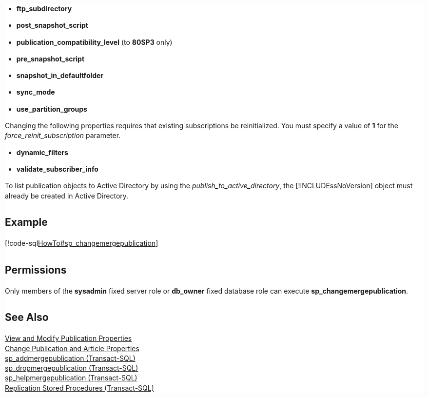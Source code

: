 -   **ftp_subdirectory**  
  
-   **post_snapshot_script**  
  
-   **publication_compatibility_level** (to **80SP3** only)  
  
-   **pre_snapshot_script**  
  
-   **snapshot_in_defaultfolder**  
  
-   **sync_mode**  
  
-   **use_partition_groups**  
  
 Changing the following properties requires that existing subscriptions be reinitialized. You must specify a value of **1** for the *force_reinit_subscription* parameter.  
  
-   **dynamic_filters**  
  
-   **validate_subscriber_info**  
  
 To list publication objects to Active Directory by using the *publish_to_active_directory*, the [!INCLUDE[ssNoVersion](../../includes/ssnoversion-md.md)] object must already be created in Active Directory.  
  
## Example  
 [!code-sql[HowTo#sp_changemergepublication](../../relational-databases/replication/codesnippet/tsql/sp-changemergepublicatio_1.sql)]  
  
## Permissions  
 Only members of the **sysadmin** fixed server role or **db_owner** fixed database role can execute **sp_changemergepublication**.  
  
## See Also  
 [View and Modify Publication Properties](../../relational-databases/replication/publish/view-and-modify-publication-properties.md)   
 [Change Publication and Article Properties](../../relational-databases/replication/publish/change-publication-and-article-properties.md)   
 [sp_addmergepublication &#40;Transact-SQL&#41;](../../relational-databases/system-stored-procedures/sp-addmergepublication-transact-sql.md)   
 [sp_dropmergepublication &#40;Transact-SQL&#41;](../../relational-databases/system-stored-procedures/sp-dropmergepublication-transact-sql.md)   
 [sp_helpmergepublication &#40;Transact-SQL&#41;](../../relational-databases/system-stored-procedures/sp-helpmergepublication-transact-sql.md)   
 [Replication Stored Procedures &#40;Transact-SQL&#41;](../../relational-databases/system-stored-procedures/replication-stored-procedures-transact-sql.md)  
  
  
